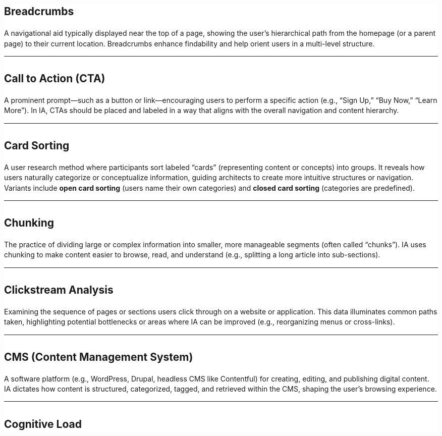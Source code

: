 ## **Breadcrumbs**

A navigational aid typically displayed near the top of a page, showing the user’s hierarchical path from the homepage (or a parent page) to their current location. Breadcrumbs enhance findability and help orient users in a multi-level structure.

---

## **Call to Action (CTA)**

A prominent prompt—such as a button or link—encouraging users to perform a specific action (e.g., “Sign Up,” “Buy Now,” “Learn More”). In IA, CTAs should be placed and labeled in a way that aligns with the overall navigation and content hierarchy.

---

## **Card Sorting**

A user research method where participants sort labeled “cards” (representing content or concepts) into groups. It reveals how users naturally categorize or conceptualize information, guiding architects to create more intuitive structures or navigation. Variants include **open card sorting** (users name their own categories) and **closed card sorting** (categories are predefined).

---

## **Chunking**

The practice of dividing large or complex information into smaller, more manageable segments (often called “chunks”). IA uses chunking to make content easier to browse, read, and understand (e.g., splitting a long article into sub-sections).

---

## **Clickstream Analysis**

Examining the sequence of pages or sections users click through on a website or application. This data illuminates common paths taken, highlighting potential bottlenecks or areas where IA can be improved (e.g., reorganizing menus or cross-links).

---

## **CMS (Content Management System)**

A software platform (e.g., WordPress, Drupal, headless CMS like Contentful) for creating, editing, and publishing digital content. IA dictates how content is structured, categorized, tagged, and retrieved within the CMS, shaping the user’s browsing experience.

---

## **Cognitive Load**
